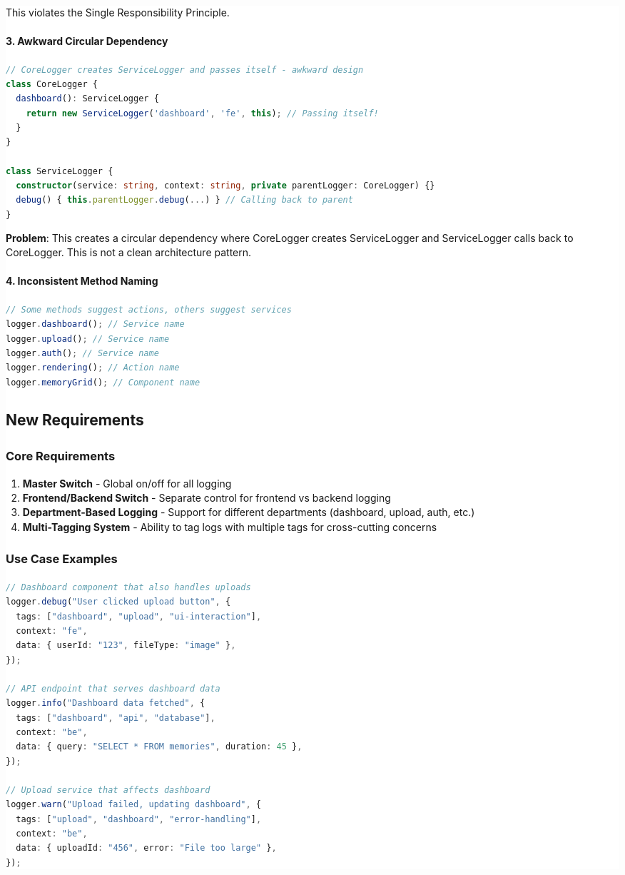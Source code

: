 This violates the Single Responsibility Principle.

#### 3. Awkward Circular Dependency

```typescript
// CoreLogger creates ServiceLogger and passes itself - awkward design
class CoreLogger {
  dashboard(): ServiceLogger {
    return new ServiceLogger('dashboard', 'fe', this); // Passing itself!
  }
}

class ServiceLogger {
  constructor(service: string, context: string, private parentLogger: CoreLogger) {}
  debug() { this.parentLogger.debug(...) } // Calling back to parent
}
```

**Problem**: This creates a circular dependency where CoreLogger creates ServiceLogger and ServiceLogger calls back to CoreLogger. This is not a clean architecture pattern.

#### 4. Inconsistent Method Naming

```typescript
// Some methods suggest actions, others suggest services
logger.dashboard(); // Service name
logger.upload(); // Service name
logger.auth(); // Service name
logger.rendering(); // Action name
logger.memoryGrid(); // Component name
```

## New Requirements

### Core Requirements

1. **Master Switch** - Global on/off for all logging
2. **Frontend/Backend Switch** - Separate control for frontend vs backend logging
3. **Department-Based Logging** - Support for different departments (dashboard, upload, auth, etc.)
4. **Multi-Tagging System** - Ability to tag logs with multiple tags for cross-cutting concerns

### Use Case Examples

```typescript
// Dashboard component that also handles uploads
logger.debug("User clicked upload button", {
  tags: ["dashboard", "upload", "ui-interaction"],
  context: "fe",
  data: { userId: "123", fileType: "image" },
});

// API endpoint that serves dashboard data
logger.info("Dashboard data fetched", {
  tags: ["dashboard", "api", "database"],
  context: "be",
  data: { query: "SELECT * FROM memories", duration: 45 },
});

// Upload service that affects dashboard
logger.warn("Upload failed, updating dashboard", {
  tags: ["upload", "dashboard", "error-handling"],
  context: "be",
  data: { uploadId: "456", error: "File too large" },
});
```
